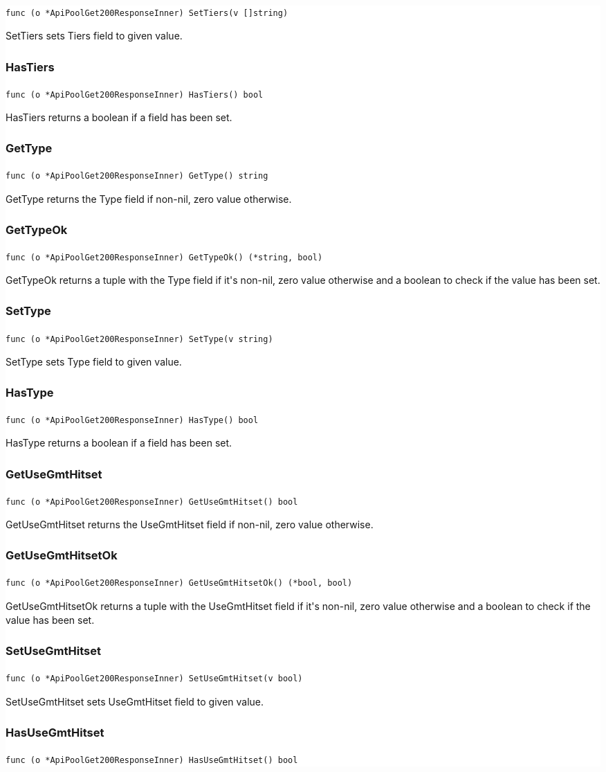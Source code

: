 `func (o *ApiPoolGet200ResponseInner) SetTiers(v []string)`

SetTiers sets Tiers field to given value.

### HasTiers

`func (o *ApiPoolGet200ResponseInner) HasTiers() bool`

HasTiers returns a boolean if a field has been set.

### GetType

`func (o *ApiPoolGet200ResponseInner) GetType() string`

GetType returns the Type field if non-nil, zero value otherwise.

### GetTypeOk

`func (o *ApiPoolGet200ResponseInner) GetTypeOk() (*string, bool)`

GetTypeOk returns a tuple with the Type field if it's non-nil, zero value otherwise
and a boolean to check if the value has been set.

### SetType

`func (o *ApiPoolGet200ResponseInner) SetType(v string)`

SetType sets Type field to given value.

### HasType

`func (o *ApiPoolGet200ResponseInner) HasType() bool`

HasType returns a boolean if a field has been set.

### GetUseGmtHitset

`func (o *ApiPoolGet200ResponseInner) GetUseGmtHitset() bool`

GetUseGmtHitset returns the UseGmtHitset field if non-nil, zero value otherwise.

### GetUseGmtHitsetOk

`func (o *ApiPoolGet200ResponseInner) GetUseGmtHitsetOk() (*bool, bool)`

GetUseGmtHitsetOk returns a tuple with the UseGmtHitset field if it's non-nil, zero value otherwise
and a boolean to check if the value has been set.

### SetUseGmtHitset

`func (o *ApiPoolGet200ResponseInner) SetUseGmtHitset(v bool)`

SetUseGmtHitset sets UseGmtHitset field to given value.

### HasUseGmtHitset

`func (o *ApiPoolGet200ResponseInner) HasUseGmtHitset() bool`
